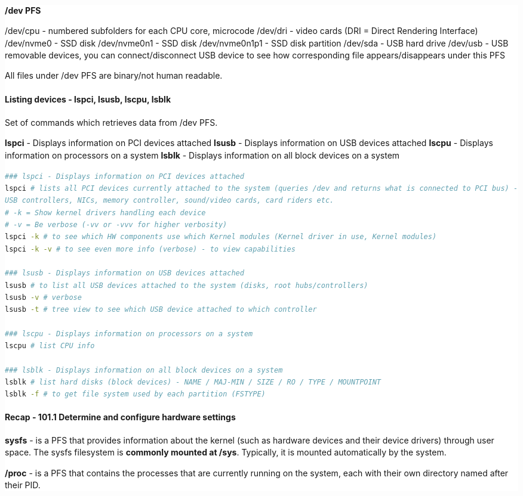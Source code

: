**/dev PFS**

/dev/cpu - numbered subfolders for each CPU core, microcode
/dev/dri - video cards (DRI = Direct Rendering Interface)
/dev/nvme0 - SSD disk
/dev/nvme0n1 - SSD disk
/dev/nvme0n1p1 - SSD disk partition
/dev/sda - USB hard drive
/dev/usb - USB removable devices, you can connect/disconnect USB device to see how corresponding file appears/disappears under this PFS

All files under /dev PFS are binary/not human readable.

#### Listing devices - lspci, lsusb, lscpu, lsblk

Set of commands which retrieves data from /dev PFS.

**lspci** - Displays information on PCI devices attached
**lsusb** - Displays information on USB devices attached
**lscpu** - Displays information on processors on a system
**lsblk** - Displays information on all block devices on a system

```Bash
### lspci - Displays information on PCI devices attached
lspci # lists all PCI devices currently attached to the system (queries /dev and returns what is connected to PCI bus) - USB controllers, NICs, memory controller, sound/video cards, card riders etc.
# -k = Show kernel drivers handling each device
# -v = Be verbose (-vv or -vvv for higher verbosity)
lspci -k # to see which HW components use which Kernel modules (Kernel driver in use, Kernel modules)
lspci -k -v # to see even more info (verbose) - to view capabilities

### lsusb - Displays information on USB devices attached
lsusb # to list all USB devices attached to the system (disks, root hubs/controllers)
lsusb -v # verbose
lsusb -t # tree view to see which USB device attached to which controller

### lscpu - Displays information on processors on a system
lscpu # list CPU info

### lsblk - Displays information on all block devices on a system
lsblk # list hard disks (block devices) - NAME / MAJ-MIN / SIZE / RO / TYPE / MOUNTPOINT
lsblk -f # to get file system used by each partition (FSTYPE)
```

#### Recap - 101.1 Determine and configure hardware settings

**sysfs** - is a PFS that provides information about the kernel (such as hardware devices and their device drivers) through user space. The sysfs filesystem is **commonly mounted at /sys**. Typically, it is mounted automatically by the system.

**/proc** - is a PFS that contains the processes that are currently running on the system, each with their own directory named after their PID. 
